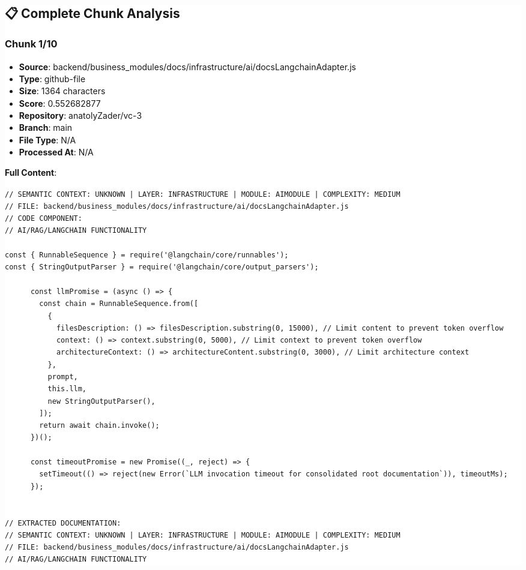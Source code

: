 ## 📋 Complete Chunk Analysis


### Chunk 1/10
- **Source**: backend/business_modules/docs/infrastructure/ai/docsLangchainAdapter.js
- **Type**: github-file
- **Size**: 1364 characters
- **Score**: 0.552682877
- **Repository**: anatolyZader/vc-3
- **Branch**: main
- **File Type**: N/A
- **Processed At**: N/A

**Full Content**:
```
// SEMANTIC CONTEXT: UNKNOWN | LAYER: INFRASTRUCTURE | MODULE: AIMODULE | COMPLEXITY: MEDIUM
// FILE: backend/business_modules/docs/infrastructure/ai/docsLangchainAdapter.js
// CODE COMPONENT:
// AI/RAG/LANGCHAIN FUNCTIONALITY

const { RunnableSequence } = require('@langchain/core/runnables');
const { StringOutputParser } = require('@langchain/core/output_parsers');

      const llmPromise = (async () => {
        const chain = RunnableSequence.from([
          {
            filesDescription: () => filesDescription.substring(0, 15000), // Limit content to prevent token overflow
            context: () => context.substring(0, 5000), // Limit context to prevent token overflow
            architectureContext: () => architectureContent.substring(0, 3000), // Limit architecture context
          },
          prompt,
          this.llm,
          new StringOutputParser(),
        ]);
        return await chain.invoke();
      })();

      const timeoutPromise = new Promise((_, reject) => {
        setTimeout(() => reject(new Error(`LLM invocation timeout for consolidated root documentation`)), timeoutMs);
      });


// EXTRACTED DOCUMENTATION:
// SEMANTIC CONTEXT: UNKNOWN | LAYER: INFRASTRUCTURE | MODULE: AIMODULE | COMPLEXITY: MEDIUM
// FILE: backend/business_modules/docs/infrastructure/ai/docsLangchainAdapter.js
// AI/RAG/LANGCHAIN FUNCTIONALITY
```
